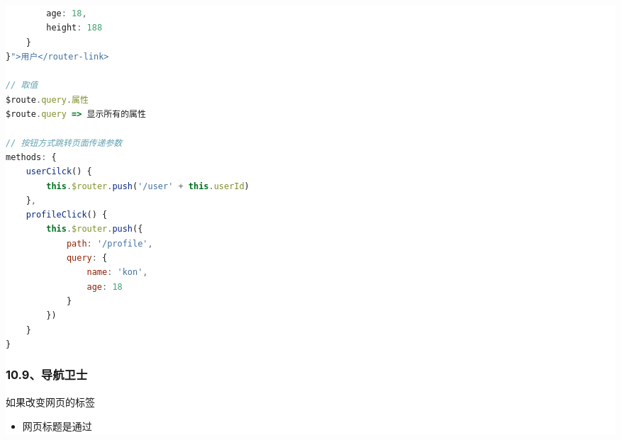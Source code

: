 ```js
        age: 18,
        height: 188
    }
}">用户</router-link>

// 取值
$route.query.属性
$route.query => 显示所有的属性

// 按钮方式跳转页面传递参数
methods: {
    userCilck() {
        this.$router.push('/user' + this.userId)
    },
    profileClick() {
        this.$router.push({
            path: '/profile',
            query: {
                name: 'kon',
                age: 18
            }
        })
    }
}
```

### 10.9、导航卫士

如果改变网页的标签

-   网页标题是通过<title>来显示的，但是SPA只有一个固定的HTML，切换不同的页面时

    -   标题并不会改变
    -   使用JavaScript来修改<title>的内容.window.document.title

-   vue-router提供的导航守卫主要用来监听监听路由的进入和离开

-   vue-router提供beforeEach和afterEach的钩子函数，它们会在路由即将改变前和改变后触发

-   ##### 扩展

    -   **Scheme协议**
        -   设置Android：scheme = ‘http’
        -   统一资源定位符的标准格式
        -   协议类型: [//服务器地址 [:端口号]] [/资源层级Unix文件路径]文件名\[?查询\][#片段]
        -   ![image-20210412110006028](G:\各科笔记\Vue笔记\Vue.assets\image-20210412110006028.png)

##### 路由独享守卫

```js
const router = new VueRouter({
  routes: [
    {
      path: '/foo',
      component: Foo,
      beforeEnter: (to, from, next) => {
        // ...
      }
    }
  ]
})
```
